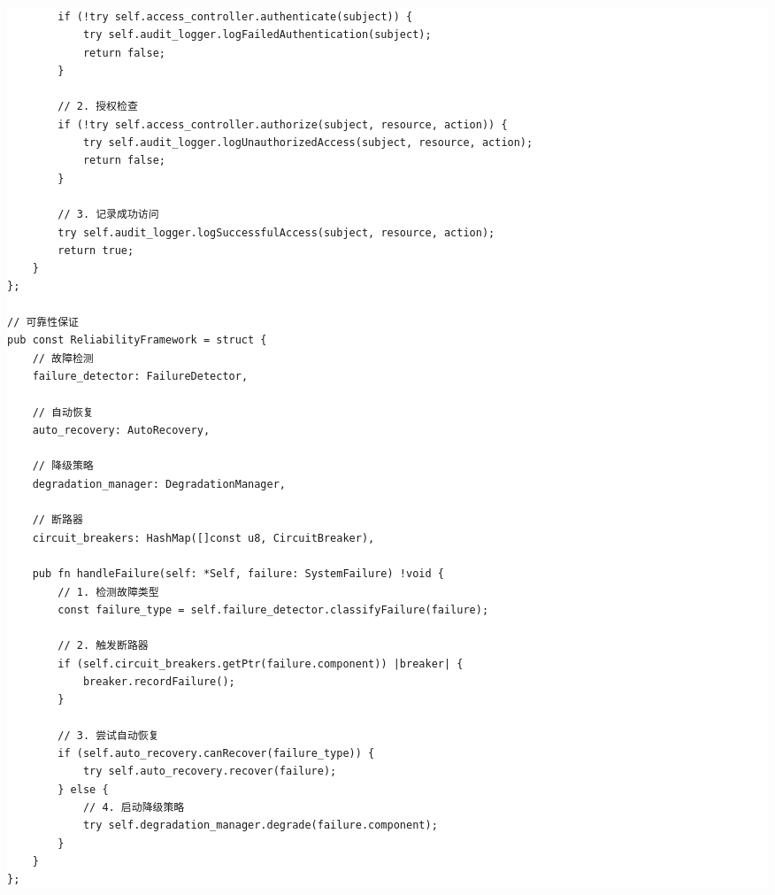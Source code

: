 ```zig
        if (!try self.access_controller.authenticate(subject)) {
            try self.audit_logger.logFailedAuthentication(subject);
            return false;
        }

        // 2. 授权检查
        if (!try self.access_controller.authorize(subject, resource, action)) {
            try self.audit_logger.logUnauthorizedAccess(subject, resource, action);
            return false;
        }

        // 3. 记录成功访问
        try self.audit_logger.logSuccessfulAccess(subject, resource, action);
        return true;
    }
};

// 可靠性保证
pub const ReliabilityFramework = struct {
    // 故障检测
    failure_detector: FailureDetector,

    // 自动恢复
    auto_recovery: AutoRecovery,

    // 降级策略
    degradation_manager: DegradationManager,

    // 断路器
    circuit_breakers: HashMap([]const u8, CircuitBreaker),

    pub fn handleFailure(self: *Self, failure: SystemFailure) !void {
        // 1. 检测故障类型
        const failure_type = self.failure_detector.classifyFailure(failure);

        // 2. 触发断路器
        if (self.circuit_breakers.getPtr(failure.component)) |breaker| {
            breaker.recordFailure();
        }

        // 3. 尝试自动恢复
        if (self.auto_recovery.canRecover(failure_type)) {
            try self.auto_recovery.recover(failure);
        } else {
            // 4. 启动降级策略
            try self.degradation_manager.degrade(failure.component);
        }
    }
};
```
